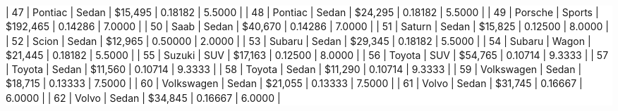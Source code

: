 |   47 |       Pontiac |  Sedan |  $15,495 |       0.18182 |         5.5000 |
|   48 |       Pontiac |  Sedan |  $24,295 |       0.18182 |         5.5000 |
|   49 |       Porsche | Sports | $192,465 |       0.14286 |         7.0000 |
|   50 |          Saab |  Sedan |  $40,670 |       0.14286 |         7.0000 |
|   51 |        Saturn |  Sedan |  $15,825 |       0.12500 |         8.0000 |
|   52 |         Scion |  Sedan |  $12,965 |       0.50000 |         2.0000 |
|   53 |        Subaru |  Sedan |  $29,345 |       0.18182 |         5.5000 |
|   54 |        Subaru |  Wagon |  $21,445 |       0.18182 |         5.5000 |
|   55 |        Suzuki |    SUV |  $17,163 |       0.12500 |         8.0000 |
|   56 |        Toyota |    SUV |  $54,765 |       0.10714 |         9.3333 |
|   57 |        Toyota |  Sedan |  $11,560 |       0.10714 |         9.3333 |
|   58 |        Toyota |  Sedan |  $11,290 |       0.10714 |         9.3333 |
|   59 |    Volkswagen |  Sedan |  $18,715 |       0.13333 |         7.5000 |
|   60 |    Volkswagen |  Sedan |  $21,055 |       0.13333 |         7.5000 |
|   61 |         Volvo |  Sedan |  $31,745 |       0.16667 |         6.0000 |
|   62 |         Volvo |  Sedan |  $34,845 |       0.16667 |         6.0000 |